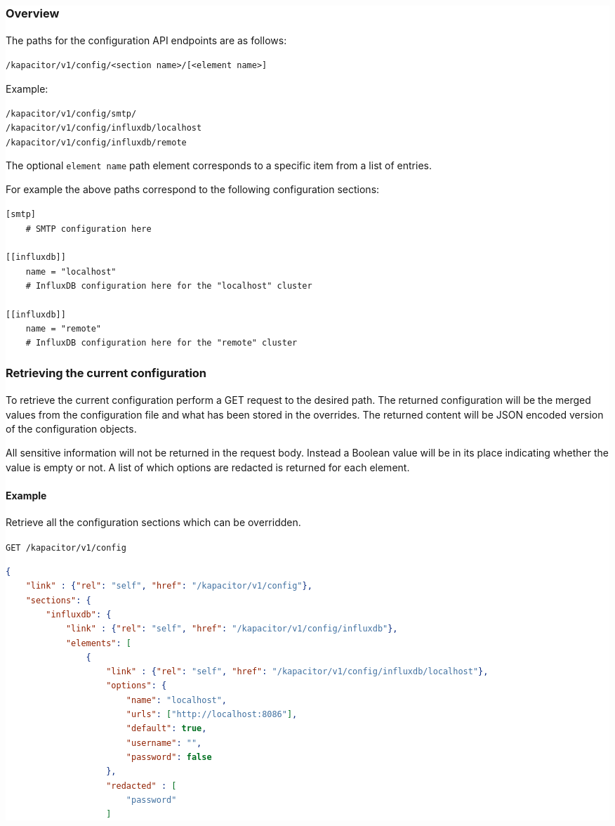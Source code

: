 ### Overview

The paths for the configuration API endpoints are as follows:

`/kapacitor/v1/config/<section name>/[<element name>]`

Example:

```
/kapacitor/v1/config/smtp/
/kapacitor/v1/config/influxdb/localhost
/kapacitor/v1/config/influxdb/remote
```

The optional `element name` path element corresponds to a specific item from a list of entries.

For example the above paths correspond to the following configuration sections:

```
[smtp]
    # SMTP configuration here

[[influxdb]]
    name = "localhost"
    # InfluxDB configuration here for the "localhost" cluster

[[influxdb]]
    name = "remote"
    # InfluxDB configuration here for the "remote" cluster
```


### Retrieving the current configuration

To retrieve the current configuration perform a GET request to the desired path.
The returned configuration will be the merged values from the configuration file and what has been stored in the overrides.
The returned content will be JSON encoded version of the configuration objects.

All sensitive information will not be returned in the request body.
Instead a Boolean value will be in its place indicating whether the value is empty or not.
A list of which options are redacted is returned for each element.

#### Example

Retrieve all the configuration sections which can be overridden.

```
GET /kapacitor/v1/config
```

```json
{
    "link" : {"rel": "self", "href": "/kapacitor/v1/config"},
    "sections": {
        "influxdb": {
            "link" : {"rel": "self", "href": "/kapacitor/v1/config/influxdb"},
            "elements": [
                {
                    "link" : {"rel": "self", "href": "/kapacitor/v1/config/influxdb/localhost"},
                    "options": {
                        "name": "localhost",
                        "urls": ["http://localhost:8086"],
                        "default": true,
                        "username": "",
                        "password": false
                    },
                    "redacted" : [
                        "password"
                    ]
```